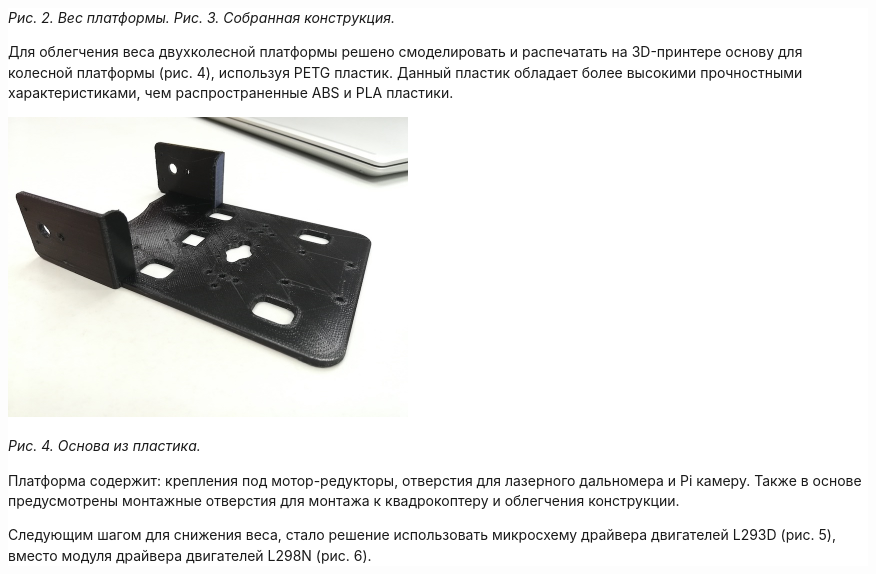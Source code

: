 *Рис. 2. Вес платформы. Рис. 3. Собранная конструкция.*

Для облегчения веса двухколесной платформы решено смоделировать и распечатать на 3D-принтере основу для колесной платформы (рис. 4), используя PETG пластик. Данный пластик обладает более высокими прочностными характеристиками, чем распространенные ABS и PLA пластики.

<img title="Рис. 4. Основа из пластика" src="../assets/zaural_viking/5.jpg" width=400 class="center zoom">

*Рис. 4. Основа из пластика.*

Платформа содержит: крепления под мотор-редукторы, отверстия для лазерного дальномера и Pi камеру. Также в основе предусмотрены монтажные отверстия для монтажа к квадрокоптеру и облегчения конструкции.

Следующим шагом для снижения веса, стало решение использовать микросхему драйвера двигателей L293D (рис. 5), вместо модуля драйвера двигателей L298N (рис. 6).

<div class="image-group">